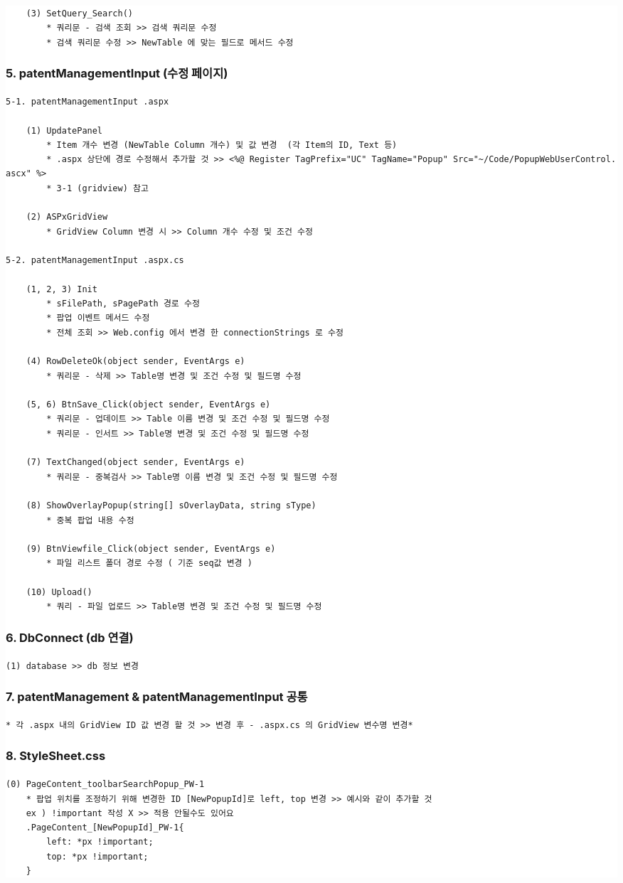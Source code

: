 		(3) SetQuery_Search()
			* 쿼리문 - 검색 조회 >> 검색 쿼리문 수정
			* 검색 쿼리문 수정 >> NewTable 에 맞는 필드로 메서드 수정


### 5. patentManagementInput (수정 페이지)

	5-1. patentManagementInput .aspx

  		(1) UpdatePanel
			* Item 개수 변경 (NewTable Column 개수) 및 값 변경  (각 Item의 ID, Text 등)
			* .aspx 상단에 경로 수정해서 추가할 것 >> <%@ Register TagPrefix="UC" TagName="Popup" Src="~/Code/PopupWebUserControl.ascx" %>
			* 3-1 (gridview) 참고

		(2) ASPxGridView
			* GridView Column 변경 시 >> Column 개수 수정 및 조건 수정

	5-2. patentManagementInput .aspx.cs
  
		(1, 2, 3) Init
			* sFilePath, sPagePath 경로 수정
			* 팝업 이벤트 메서드 수정
			* 전체 조회 >> Web.config 에서 변경 한 connectionStrings 로 수정
      
		(4) RowDeleteOk(object sender, EventArgs e)
			* 쿼리문 - 삭제 >> Table명 변경 및 조건 수정 및 필드명 수정
      
		(5, 6) BtnSave_Click(object sender, EventArgs e)
			* 쿼리문 - 업데이트 >> Table 이름 변경 및 조건 수정 및 필드명 수정
			* 쿼리문 - 인서트 >> Table명 변경 및 조건 수정 및 필드명 수정
      
		(7) TextChanged(object sender, EventArgs e)
			* 쿼리문 - 중복검사 >> Table명 이름 변경 및 조건 수정 및 필드명 수정
      
		(8) ShowOverlayPopup(string[] sOverlayData, string sType)
			* 중복 팝업 내용 수정
      
		(9) BtnViewfile_Click(object sender, EventArgs e)
			* 파일 리스트 폴더 경로 수정 ( 기준 seq값 변경 )
      
		(10) Upload()
			* 쿼리 - 파일 업로드 >> Table명 변경 및 조건 수정 및 필드명 수정


### 6. DbConnect (db 연결)

	(1) database >> db 정보 변경
	
### 7. patentManagement & patentManagementInput 공통
	
	* 각 .aspx 내의 GridView ID 값 변경 할 것 >> 변경 후 - .aspx.cs 의 GridView 변수명 변경*
### 8. StyleSheet.css

	(0) PageContent_toolbarSearchPopup_PW-1
		* 팝업 위치를 조정하기 위해 변경한 ID [NewPopupId]로 left, top 변경 >> 예시와 같이 추가할 것
		ex ) !important 작성 X >> 적용 안될수도 있어요
		.PageContent_[NewPopupId]_PW-1{
			left: *px !important;
			top: *px !important;
		}
			